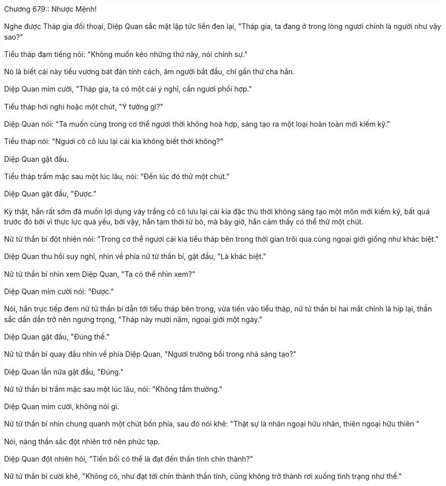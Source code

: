 




Chương 679:: Nhược Mệnh!


Nghe được Tháp gia đối thoại, Diệp Quan sắc mặt lập tức liền đen lại, "Tháp gia, ta đang ở trong lòng ngươi chính là người như vậy sao?"

Tiểu tháp đạm tiếng nói: "Không muốn kéo những thứ này, nói chính sự."

Nó là biết cái này tiểu vương bát đản tính cách, âm người bắt đầu, chỉ gần thứ cha hắn.

Diệp Quan mỉm cười, "Tháp gia, ta có một cái ý nghĩ, cần ngươi phối hợp."

Tiểu tháp hơi nghi hoặc một chút, "Ý tưởng gì?"

Diệp Quan nói: "Ta muốn cùng trong cơ thể ngươi thời không hoà hợp, sáng tạo ra một loại hoàn toàn mới kiếm kỹ."

Tiểu tháp nói: "Ngươi cô cô lưu lại cái kia không biết thời không?"

Diệp Quan gật đầu.

Tiểu tháp trầm mặc sau một lúc lâu, nói: "Đến lúc đó thử một chút."

Diệp Quan gật đầu, "Được."

Kỳ thật, hắn rất sớm đã muốn lợi dụng váy trắng cô cô lưu lại cái kia đặc thù thời không sáng tạo một môn mới kiếm kỹ, bất quá trước đó bởi vì thực lực quá yếu, bởi vậy, hắn tạm thời từ bỏ, mà bây giờ, hắn cảm thấy có thể thử một chút.

Nữ tử thần bí đột nhiên nói: "Trong cơ thể ngươi cái kia tiểu tháp bên trong thời gian trôi qua cùng ngoại giới giống như khác biệt."

Diệp Quan thu hồi suy nghĩ, nhìn về phía nữ tử thần bí, gật đầu, "Là khác biệt."

Nữ tử thần bí nhìn xem Diệp Quan, "Ta có thể nhìn xem?"

Diệp Quan mỉm cười nói: "Được."

Nói, hắn trực tiếp đem nữ tử thần bí dẫn tới tiểu tháp bên trong, vừa tiến vào tiểu tháp, nữ tử thần bí hai mắt chính là híp lại, thần sắc dần dần trở nên ngưng trọng, "Tháp này mười năm, ngoại giới một ngày."

Diệp Quan gật đầu, "Đúng thế."

Nữ tử thần bí quay đầu nhìn về phía Diệp Quan, "Ngươi trưởng bối trong nhà sáng tạo?"

Diệp Quan lần nữa gật đầu, "Đúng."

Nữ tử thần bí trầm mặc sau một lúc lâu, nói: "Không tầm thường."

Diệp Quan mỉm cười, không nói gì.

Nữ tử thần bí nhìn chung quanh một chút bốn phía, sau đó nói khẽ: "Thật sự là nhân ngoại hữu nhân, thiên ngoại hữu thiên "

Nói, nàng thần sắc đột nhiên trở nên phức tạp.

Diệp Quan đột nhiên hỏi, "Tiền bối có thể là đạt đến thần tính chín thành?"

Nữ tử thần bí cười khẽ, "Không có, như đạt tới chín thành thần tính, cũng không trở thành rơi xuống tình trạng như thế."
